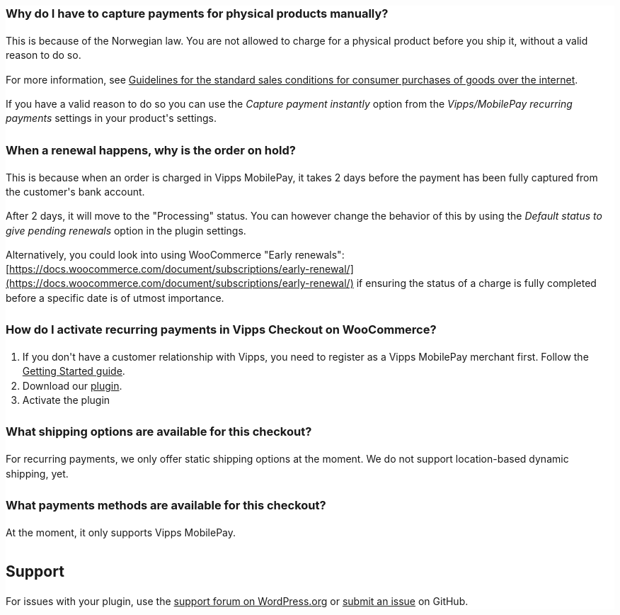 ### Why do I have to capture payments for physical products manually?

This is because of the Norwegian law. You are not allowed to charge for a physical product before you ship it, without a valid reason to do so.

For more information, see
[Guidelines for the standard sales conditions for consumer purchases of goods over the internet](https://www.forbrukertilsynet.no/english/guidelines/guidelines-the-standard-sales-conditions-consumer-purchases-of-goods-the-internet#chapter-7).

If you have a valid reason to do so you can use the *Capture payment instantly* option from the *Vipps/MobilePay recurring payments* settings in your product's settings.

### When a renewal happens, why is the order on hold?

This is because when an order is charged in Vipps MobilePay, it takes 2 days before the payment has been fully captured from the customer's bank account.

After 2 days, it will move to the "Processing" status. You can however change the behavior of this by using the
*Default status to give pending renewals* option in the plugin settings.

Alternatively, you could look into using WooCommerce "Early renewals":
[https://docs.woocommerce.com/document/subscriptions/early-renewal/](https://docs.woocommerce.com/document/subscriptions/early-renewal/)
if ensuring the status of a charge is fully completed before a specific date is of utmost importance.

### How do I activate recurring payments in Vipps Checkout on WooCommerce?

1. If you don't have a customer relationship with Vipps, you need to register as a Vipps MobilePay merchant first. Follow the [Getting Started guide](https://developer.vippsmobilepay.com/docs/getting-started/).
2. Download our [plugin](https://wordpress.org/plugins/woo-vipps/).
3. Activate the plugin

### What shipping options are available for this checkout?

For recurring payments, we only offer static shipping options at the moment. We do not support location-based dynamic shipping, yet.

### What payments methods are available for this checkout?

At the moment, it only supports Vipps MobilePay.

## Support

For issues with your plugin, use the
[support forum on WordPress.org](https://wordpress.org/support/plugin/woo-vipps/)
or [submit an issue](https://github.com/vippsas/vipps-woocommerce/issues) on GitHub.
